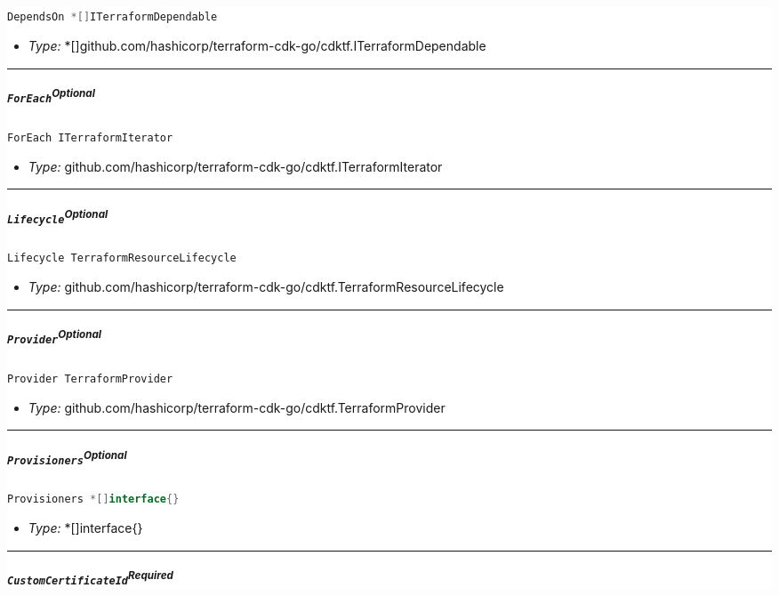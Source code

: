 ```go
DependsOn *[]ITerraformDependable
```

- *Type:* *[]github.com/hashicorp/terraform-cdk-go/cdktf.ITerraformDependable

---

##### `ForEach`<sup>Optional</sup> <a name="ForEach" id="@cdktf/provider-azurerm.signalrServiceCustomCertificate.SignalrServiceCustomCertificateConfig.property.forEach"></a>

```go
ForEach ITerraformIterator
```

- *Type:* github.com/hashicorp/terraform-cdk-go/cdktf.ITerraformIterator

---

##### `Lifecycle`<sup>Optional</sup> <a name="Lifecycle" id="@cdktf/provider-azurerm.signalrServiceCustomCertificate.SignalrServiceCustomCertificateConfig.property.lifecycle"></a>

```go
Lifecycle TerraformResourceLifecycle
```

- *Type:* github.com/hashicorp/terraform-cdk-go/cdktf.TerraformResourceLifecycle

---

##### `Provider`<sup>Optional</sup> <a name="Provider" id="@cdktf/provider-azurerm.signalrServiceCustomCertificate.SignalrServiceCustomCertificateConfig.property.provider"></a>

```go
Provider TerraformProvider
```

- *Type:* github.com/hashicorp/terraform-cdk-go/cdktf.TerraformProvider

---

##### `Provisioners`<sup>Optional</sup> <a name="Provisioners" id="@cdktf/provider-azurerm.signalrServiceCustomCertificate.SignalrServiceCustomCertificateConfig.property.provisioners"></a>

```go
Provisioners *[]interface{}
```

- *Type:* *[]interface{}

---

##### `CustomCertificateId`<sup>Required</sup> <a name="CustomCertificateId" id="@cdktf/provider-azurerm.signalrServiceCustomCertificate.SignalrServiceCustomCertificateConfig.property.customCertificateId"></a>
